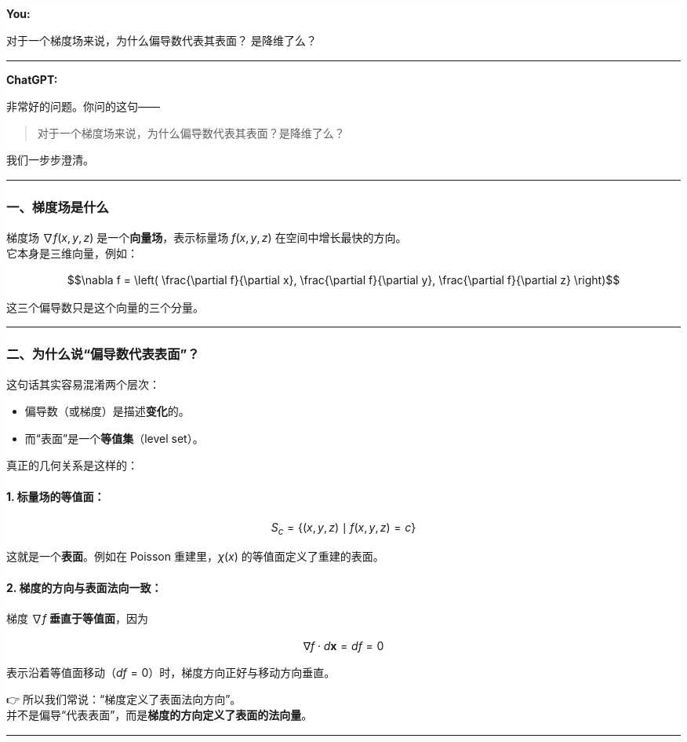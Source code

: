 **You:**

对于一个梯度场来说，为什么偏导数代表其表面？ 是降维了么？

* * *

**ChatGPT:**

非常好的问题。你问的这句——

> 对于一个梯度场来说，为什么偏导数代表其表面？是降维了么？

我们一步步澄清。

* * *

### 一、梯度场是什么

梯度场 $\nabla f(x, y, z)$ 是一个**向量场**，表示标量场 $f(x, y, z)$ 在空间中增长最快的方向。  
它本身是三维向量，例如：

$$\nabla f =  
\left(  
\frac{\partial f}{\partial x},  
\frac{\partial f}{\partial y},  
\frac{\partial f}{\partial z}  
\right)$$

这三个偏导数只是这个向量的三个分量。

* * *

### 二、为什么说“偏导数代表表面”？

这句话其实容易混淆两个层次：

* 偏导数（或梯度）是描述**变化**的。
    
* 而“表面”是一个**等值集**（level set）。
    

真正的几何关系是这样的：

#### 1. 标量场的等值面：

$$S_c = \{(x, y, z) \mid f(x, y, z) = c\}$$

这就是一个**表面**。例如在 Poisson 重建里，$\chi(x)$ 的等值面定义了重建的表面。

#### 2. 梯度的方向与表面法向一致：

梯度 $\nabla f$ **垂直于等值面**，因为

$$\nabla f \cdot d\mathbf{x} = df = 0$$

表示沿着等值面移动（$df=0$）时，梯度方向正好与移动方向垂直。

👉 所以我们常说：“梯度定义了表面法向方向”。  
并不是偏导“代表表面”，而是**梯度的方向定义了表面的法向量**。

* * *
